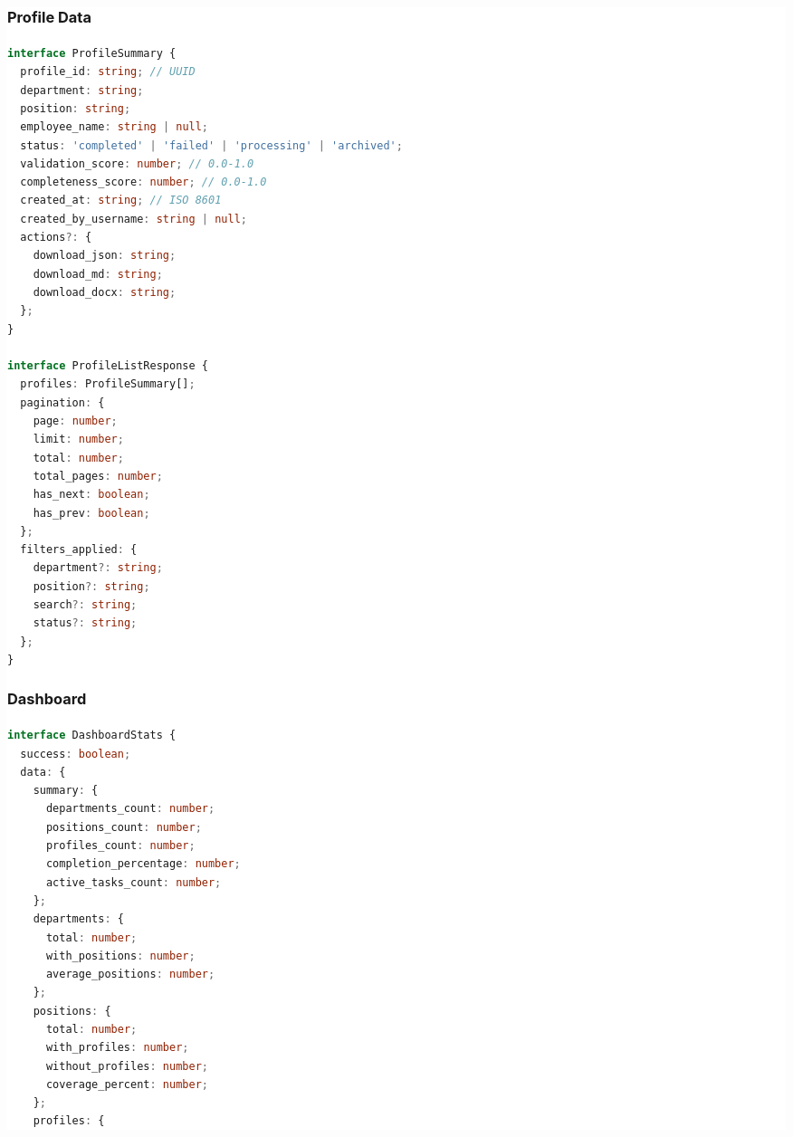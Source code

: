 ### Profile Data

```typescript
interface ProfileSummary {
  profile_id: string; // UUID
  department: string;
  position: string;
  employee_name: string | null;
  status: 'completed' | 'failed' | 'processing' | 'archived';
  validation_score: number; // 0.0-1.0
  completeness_score: number; // 0.0-1.0
  created_at: string; // ISO 8601
  created_by_username: string | null;
  actions?: {
    download_json: string;
    download_md: string;
    download_docx: string;
  };
}

interface ProfileListResponse {
  profiles: ProfileSummary[];
  pagination: {
    page: number;
    limit: number;
    total: number;
    total_pages: number;
    has_next: boolean;
    has_prev: boolean;
  };
  filters_applied: {
    department?: string;
    position?: string;
    search?: string;
    status?: string;
  };
}
```

### Dashboard

```typescript
interface DashboardStats {
  success: boolean;
  data: {
    summary: {
      departments_count: number;
      positions_count: number;
      profiles_count: number;
      completion_percentage: number;
      active_tasks_count: number;
    };
    departments: {
      total: number;
      with_positions: number;
      average_positions: number;
    };
    positions: {
      total: number;
      with_profiles: number;
      without_profiles: number;
      coverage_percent: number;
    };
    profiles: {
```
